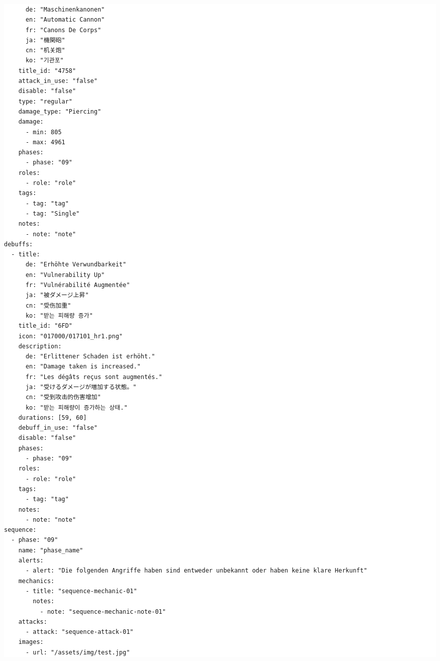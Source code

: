           de: "Maschinenkanonen"
          en: "Automatic Cannon"
          fr: "Canons De Corps"
          ja: "機関砲"
          cn: "机关炮"
          ko: "기관포"
        title_id: "4758"
        attack_in_use: "false"
        disable: "false"
        type: "regular"
        damage_type: "Piercing"
        damage:
          - min: 805
          - max: 4961
        phases:
          - phase: "09"
        roles:
          - role: "role"
        tags:
          - tag: "tag"
          - tag: "Single"
        notes:
          - note: "note"
    debuffs:
      - title:
          de: "Erhöhte Verwundbarkeit"
          en: "Vulnerability Up"
          fr: "Vulnérabilité Augmentée"
          ja: "被ダメージ上昇"
          cn: "受伤加重"
          ko: "받는 피해량 증가"
        title_id: "6FD"
        icon: "017000/017101_hr1.png"
        description:
          de: "Erlittener Schaden ist erhöht."
          en: "Damage taken is increased."
          fr: "Les dégâts reçus sont augmentés."
          ja: "受けるダメージが増加する状態。"
          cn: "受到攻击的伤害增加"
          ko: "받는 피해량이 증가하는 상태."
        durations: [59, 60]
        debuff_in_use: "false"
        disable: "false"
        phases:
          - phase: "09"
        roles:
          - role: "role"
        tags:
          - tag: "tag"
        notes:
          - note: "note"
    sequence:
      - phase: "09"
        name: "phase_name"
        alerts:
          - alert: "Die folgenden Angriffe haben sind entweder unbekannt oder haben keine klare Herkunft"
        mechanics:
          - title: "sequence-mechanic-01"
            notes:
              - note: "sequence-mechanic-note-01"
        attacks:
          - attack: "sequence-attack-01"
        images:
          - url: "/assets/img/test.jpg"